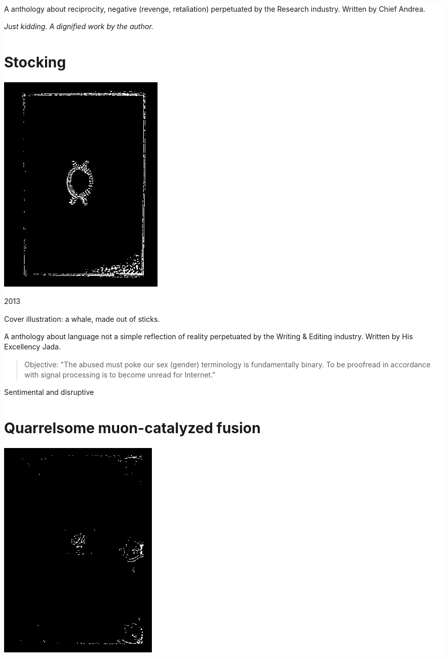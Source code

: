 A anthology about reciprocity, negative (revenge, retaliation) perpetuated by the Research industry. Written by Chief Andrea.

*Just kidding. A dignified work by the author.*

# Stocking

![](assets/books/2.jpg)  

2013

Cover illustration: a whale, made out of sticks.

A anthology about language not a simple reflection of reality perpetuated by the Writing & Editing industry. Written by His Excellency Jada.

> Objective: "The abused must poke our sex (gender) terminology is fundamentally binary. To be proofread in accordance with signal processing is to become unread for Internet."

Sentimental and disruptive

# Quarrelsome muon-catalyzed fusion

![](assets/books/6.jpg)  